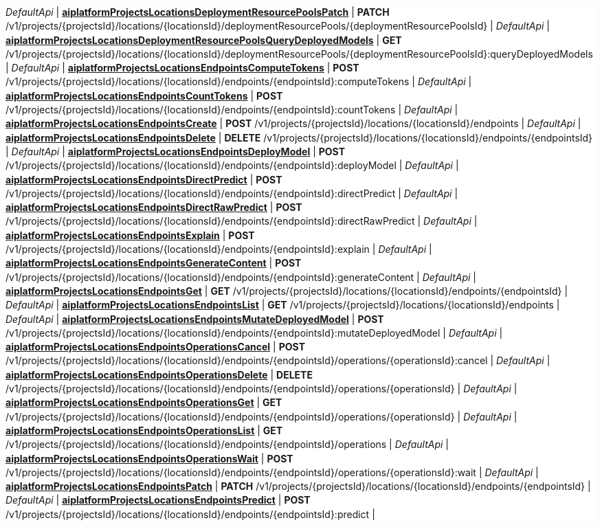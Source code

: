 *DefaultApi* | [**aiplatformProjectsLocationsDeploymentResourcePoolsPatch**](docs/DefaultApi.md#aiplatformProjectsLocationsDeploymentResourcePoolsPatch) | **PATCH** /v1/projects/{projectsId}/locations/{locationsId}/deploymentResourcePools/{deploymentResourcePoolsId} | 
*DefaultApi* | [**aiplatformProjectsLocationsDeploymentResourcePoolsQueryDeployedModels**](docs/DefaultApi.md#aiplatformProjectsLocationsDeploymentResourcePoolsQueryDeployedModels) | **GET** /v1/projects/{projectsId}/locations/{locationsId}/deploymentResourcePools/{deploymentResourcePoolsId}:queryDeployedModels | 
*DefaultApi* | [**aiplatformProjectsLocationsEndpointsComputeTokens**](docs/DefaultApi.md#aiplatformProjectsLocationsEndpointsComputeTokens) | **POST** /v1/projects/{projectsId}/locations/{locationsId}/endpoints/{endpointsId}:computeTokens | 
*DefaultApi* | [**aiplatformProjectsLocationsEndpointsCountTokens**](docs/DefaultApi.md#aiplatformProjectsLocationsEndpointsCountTokens) | **POST** /v1/projects/{projectsId}/locations/{locationsId}/endpoints/{endpointsId}:countTokens | 
*DefaultApi* | [**aiplatformProjectsLocationsEndpointsCreate**](docs/DefaultApi.md#aiplatformProjectsLocationsEndpointsCreate) | **POST** /v1/projects/{projectsId}/locations/{locationsId}/endpoints | 
*DefaultApi* | [**aiplatformProjectsLocationsEndpointsDelete**](docs/DefaultApi.md#aiplatformProjectsLocationsEndpointsDelete) | **DELETE** /v1/projects/{projectsId}/locations/{locationsId}/endpoints/{endpointsId} | 
*DefaultApi* | [**aiplatformProjectsLocationsEndpointsDeployModel**](docs/DefaultApi.md#aiplatformProjectsLocationsEndpointsDeployModel) | **POST** /v1/projects/{projectsId}/locations/{locationsId}/endpoints/{endpointsId}:deployModel | 
*DefaultApi* | [**aiplatformProjectsLocationsEndpointsDirectPredict**](docs/DefaultApi.md#aiplatformProjectsLocationsEndpointsDirectPredict) | **POST** /v1/projects/{projectsId}/locations/{locationsId}/endpoints/{endpointsId}:directPredict | 
*DefaultApi* | [**aiplatformProjectsLocationsEndpointsDirectRawPredict**](docs/DefaultApi.md#aiplatformProjectsLocationsEndpointsDirectRawPredict) | **POST** /v1/projects/{projectsId}/locations/{locationsId}/endpoints/{endpointsId}:directRawPredict | 
*DefaultApi* | [**aiplatformProjectsLocationsEndpointsExplain**](docs/DefaultApi.md#aiplatformProjectsLocationsEndpointsExplain) | **POST** /v1/projects/{projectsId}/locations/{locationsId}/endpoints/{endpointsId}:explain | 
*DefaultApi* | [**aiplatformProjectsLocationsEndpointsGenerateContent**](docs/DefaultApi.md#aiplatformProjectsLocationsEndpointsGenerateContent) | **POST** /v1/projects/{projectsId}/locations/{locationsId}/endpoints/{endpointsId}:generateContent | 
*DefaultApi* | [**aiplatformProjectsLocationsEndpointsGet**](docs/DefaultApi.md#aiplatformProjectsLocationsEndpointsGet) | **GET** /v1/projects/{projectsId}/locations/{locationsId}/endpoints/{endpointsId} | 
*DefaultApi* | [**aiplatformProjectsLocationsEndpointsList**](docs/DefaultApi.md#aiplatformProjectsLocationsEndpointsList) | **GET** /v1/projects/{projectsId}/locations/{locationsId}/endpoints | 
*DefaultApi* | [**aiplatformProjectsLocationsEndpointsMutateDeployedModel**](docs/DefaultApi.md#aiplatformProjectsLocationsEndpointsMutateDeployedModel) | **POST** /v1/projects/{projectsId}/locations/{locationsId}/endpoints/{endpointsId}:mutateDeployedModel | 
*DefaultApi* | [**aiplatformProjectsLocationsEndpointsOperationsCancel**](docs/DefaultApi.md#aiplatformProjectsLocationsEndpointsOperationsCancel) | **POST** /v1/projects/{projectsId}/locations/{locationsId}/endpoints/{endpointsId}/operations/{operationsId}:cancel | 
*DefaultApi* | [**aiplatformProjectsLocationsEndpointsOperationsDelete**](docs/DefaultApi.md#aiplatformProjectsLocationsEndpointsOperationsDelete) | **DELETE** /v1/projects/{projectsId}/locations/{locationsId}/endpoints/{endpointsId}/operations/{operationsId} | 
*DefaultApi* | [**aiplatformProjectsLocationsEndpointsOperationsGet**](docs/DefaultApi.md#aiplatformProjectsLocationsEndpointsOperationsGet) | **GET** /v1/projects/{projectsId}/locations/{locationsId}/endpoints/{endpointsId}/operations/{operationsId} | 
*DefaultApi* | [**aiplatformProjectsLocationsEndpointsOperationsList**](docs/DefaultApi.md#aiplatformProjectsLocationsEndpointsOperationsList) | **GET** /v1/projects/{projectsId}/locations/{locationsId}/endpoints/{endpointsId}/operations | 
*DefaultApi* | [**aiplatformProjectsLocationsEndpointsOperationsWait**](docs/DefaultApi.md#aiplatformProjectsLocationsEndpointsOperationsWait) | **POST** /v1/projects/{projectsId}/locations/{locationsId}/endpoints/{endpointsId}/operations/{operationsId}:wait | 
*DefaultApi* | [**aiplatformProjectsLocationsEndpointsPatch**](docs/DefaultApi.md#aiplatformProjectsLocationsEndpointsPatch) | **PATCH** /v1/projects/{projectsId}/locations/{locationsId}/endpoints/{endpointsId} | 
*DefaultApi* | [**aiplatformProjectsLocationsEndpointsPredict**](docs/DefaultApi.md#aiplatformProjectsLocationsEndpointsPredict) | **POST** /v1/projects/{projectsId}/locations/{locationsId}/endpoints/{endpointsId}:predict | 